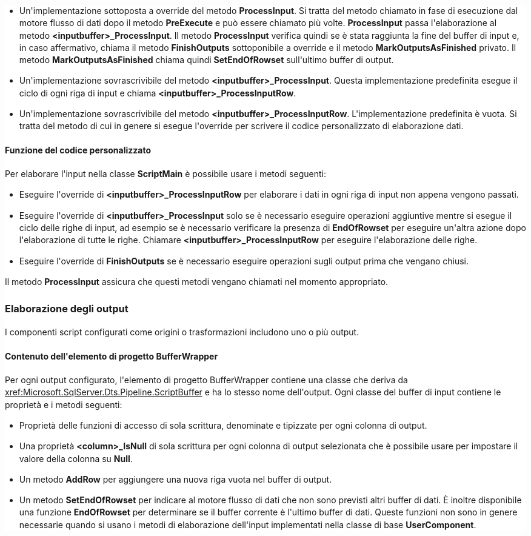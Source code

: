 -   Un'implementazione sottoposta a override del metodo **ProcessInput**. Si tratta del metodo chiamato in fase di esecuzione dal motore flusso di dati dopo il metodo **PreExecute** e può essere chiamato più volte. **ProcessInput** passa l'elaborazione al metodo **\<inputbuffer>_ProcessInput**. Il metodo **ProcessInput** verifica quindi se è stata raggiunta la fine del buffer di input e, in caso affermativo, chiama il metodo **FinishOutputs** sottoponibile a override e il metodo **MarkOutputsAsFinished** privato. Il metodo **MarkOutputsAsFinished** chiama quindi **SetEndOfRowset** sull'ultimo buffer di output.  
  
-   Un'implementazione sovrascrivibile del metodo **\<inputbuffer>_ProcessInput**. Questa implementazione predefinita esegue il ciclo di ogni riga di input e chiama **\<inputbuffer>_ProcessInputRow**.  
  
-   Un'implementazione sovrascrivibile del metodo **\<inputbuffer>_ProcessInputRow**. L'implementazione predefinita è vuota. Si tratta del metodo di cui in genere si esegue l'override per scrivere il codice personalizzato di elaborazione dati.  
  
#### <a name="what-your-custom-code-should-do"></a>Funzione del codice personalizzato  
 Per elaborare l'input nella classe **ScriptMain** è possibile usare i metodi seguenti:  
  
-   Eseguire l'override di **\<inputbuffer>_ProcessInputRow** per elaborare i dati in ogni riga di input non appena vengono passati.  
  
-   Eseguire l'override di **\<inputbuffer>_ProcessInput** solo se è necessario eseguire operazioni aggiuntive mentre si esegue il ciclo delle righe di input, ad esempio se è necessario verificare la presenza di **EndOfRowset** per eseguire un'altra azione dopo l'elaborazione di tutte le righe. Chiamare **\<inputbuffer>_ProcessInputRow** per eseguire l'elaborazione delle righe.  
  
-   Eseguire l'override di **FinishOutputs** se è necessario eseguire operazioni sugli output prima che vengano chiusi.  
  
 Il metodo **ProcessInput** assicura che questi metodi vengano chiamati nel momento appropriato.  
  
### <a name="processing-outputs"></a>Elaborazione degli output  
 I componenti script configurati come origini o trasformazioni includono uno o più output.  
  
#### <a name="what-the-bufferwrapper-project-item-provides"></a>Contenuto dell'elemento di progetto BufferWrapper  
 Per ogni output configurato, l'elemento di progetto BufferWrapper contiene una classe che deriva da <xref:Microsoft.SqlServer.Dts.Pipeline.ScriptBuffer> e ha lo stesso nome dell'output. Ogni classe del buffer di input contiene le proprietà e i metodi seguenti:  
  
-   Proprietà delle funzioni di accesso di sola scrittura, denominate e tipizzate per ogni colonna di output.  
  
-   Una proprietà **\<column>_IsNull** di sola scrittura per ogni colonna di output selezionata che è possibile usare per impostare il valore della colonna su **Null**.  
  
-   Un metodo **AddRow** per aggiungere una nuova riga vuota nel buffer di output.  
  
-   Un metodo **SetEndOfRowset** per indicare al motore flusso di dati che non sono previsti altri buffer di dati. È inoltre disponibile una funzione **EndOfRowset** per determinare se il buffer corrente è l'ultimo buffer di dati. Queste funzioni non sono in genere necessarie quando si usano i metodi di elaborazione dell'input implementati nella classe di base **UserComponent**.  
  